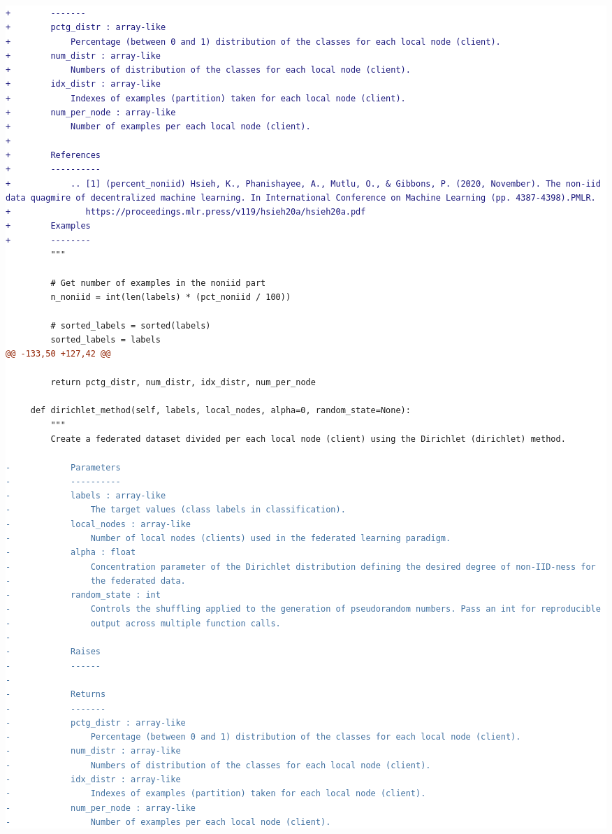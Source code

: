 ```diff
+        -------
+        pctg_distr : array-like
+            Percentage (between 0 and 1) distribution of the classes for each local node (client).
+        num_distr : array-like
+            Numbers of distribution of the classes for each local node (client).
+        idx_distr : array-like
+            Indexes of examples (partition) taken for each local node (client).
+        num_per_node : array-like
+            Number of examples per each local node (client).
+
+        References
+        ----------
+            .. [1] (percent_noniid) Hsieh, K., Phanishayee, A., Mutlu, O., & Gibbons, P. (2020, November). The non-iid data quagmire of decentralized machine learning. In International Conference on Machine Learning (pp. 4387-4398).PMLR.
+               https://proceedings.mlr.press/v119/hsieh20a/hsieh20a.pdf
+        Examples
+        --------
         """
 
         # Get number of examples in the noniid part
         n_noniid = int(len(labels) * (pct_noniid / 100))
 
         # sorted_labels = sorted(labels)
         sorted_labels = labels
@@ -133,50 +127,42 @@
 
         return pctg_distr, num_distr, idx_distr, num_per_node
 
     def dirichlet_method(self, labels, local_nodes, alpha=0, random_state=None):
         """
         Create a federated dataset divided per each local node (client) using the Dirichlet (dirichlet) method.
 
-            Parameters
-            ----------
-            labels : array-like
-                The target values (class labels in classification).
-            local_nodes : array-like
-                Number of local nodes (clients) used in the federated learning paradigm.
-            alpha : float
-                Concentration parameter of the Dirichlet distribution defining the desired degree of non-IID-ness for
-                the federated data.
-            random_state : int
-                Controls the shuffling applied to the generation of pseudorandom numbers. Pass an int for reproducible
-                output across multiple function calls.
-
-            Raises
-            ------
-
-            Returns
-            -------
-            pctg_distr : array-like
-                Percentage (between 0 and 1) distribution of the classes for each local node (client).
-            num_distr : array-like
-                Numbers of distribution of the classes for each local node (client).
-            idx_distr : array-like
-                Indexes of examples (partition) taken for each local node (client).
-            num_per_node : array-like
-                Number of examples per each local node (client).
```